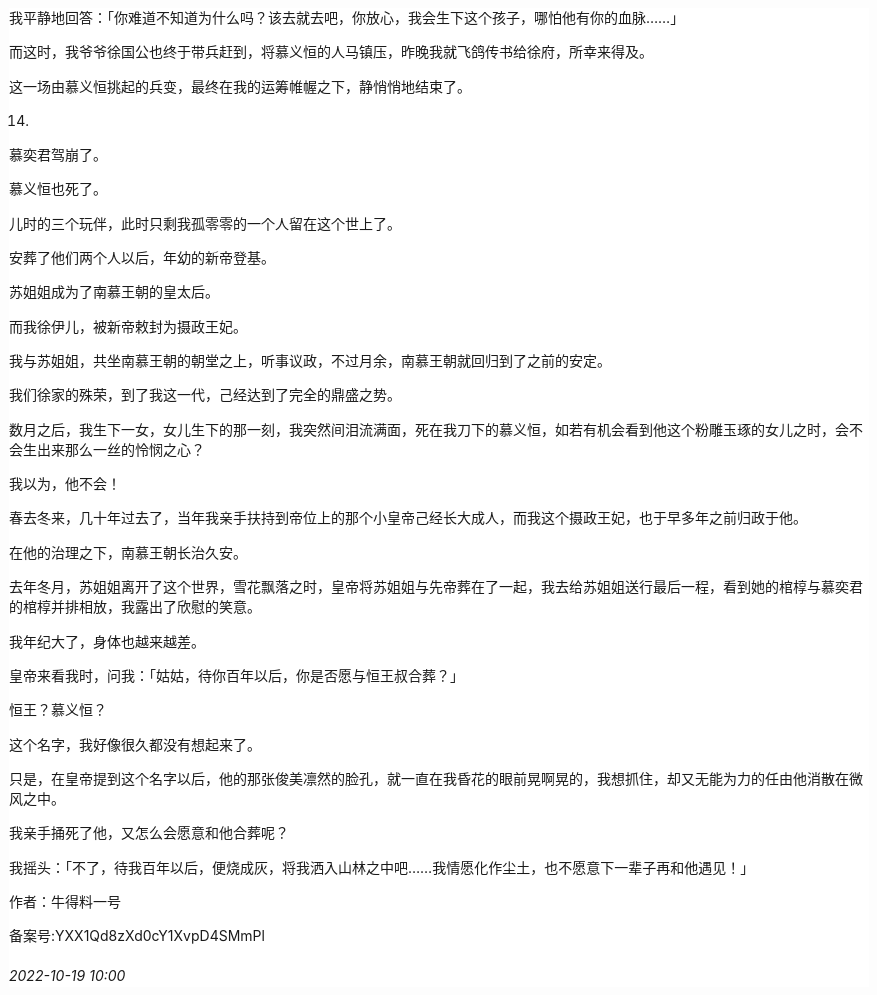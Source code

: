 
我平静地回答：「你难道不知道为什么吗？该去就去吧，你放心，我会生下这个孩子，哪怕他有你的血脉……」


而这时，我爷爷徐国公也终于带兵赶到，将慕义恒的人马镇压，昨晚我就飞鸽传书给徐府，所幸来得及。


这一场由慕义恒挑起的兵变，最终在我的运筹帷幄之下，静悄悄地结束了。


14.


慕奕君驾崩了。


慕义恒也死了。


儿时的三个玩伴，此时只剩我孤零零的一个人留在这个世上了。


安葬了他们两个人以后，年幼的新帝登基。


苏姐姐成为了南慕王朝的皇太后。


而我徐伊儿，被新帝敕封为摄政王妃。


我与苏姐姐，共坐南慕王朝的朝堂之上，听事议政，不过月余，南慕王朝就回归到了之前的安定。


我们徐家的殊荣，到了我这一代，己经达到了完全的鼎盛之势。


数月之后，我生下一女，女儿生下的那一刻，我突然间泪流满面，死在我刀下的慕义恒，如若有机会看到他这个粉雕玉琢的女儿之时，会不会生出来那么一丝的怜悯之心？


我以为，他不会！


春去冬来，几十年过去了，当年我亲手扶持到帝位上的那个小皇帝己经长大成人，而我这个摄政王妃，也于早多年之前归政于他。


在他的治理之下，南慕王朝长治久安。


去年冬月，苏姐姐离开了这个世界，雪花飘落之时，皇帝将苏姐姐与先帝葬在了一起，我去给苏姐姐送行最后一程，看到她的棺椁与慕奕君的棺椁并排相放，我露出了欣慰的笑意。


我年纪大了，身体也越来越差。


皇帝来看我时，问我：「姑姑，待你百年以后，你是否愿与恒王叔合葬？」


恒王？慕义恒？


这个名字，我好像很久都没有想起来了。


只是，在皇帝提到这个名字以后，他的那张俊美凛然的脸孔，就一直在我昏花的眼前晃啊晃的，我想抓住，却又无能为力的任由他消散在微风之中。


我亲手捅死了他，又怎么会愿意和他合葬呢？


我摇头：「不了，待我百年以后，便烧成灰，将我洒入山林之中吧……我情愿化作尘土，也不愿意下一辈子再和他遇见！」


作者：牛得料一号


备案号:YXX1Qd8zXd0cY1XvpD4SMmPl


###### 2022-10-19 10:00
